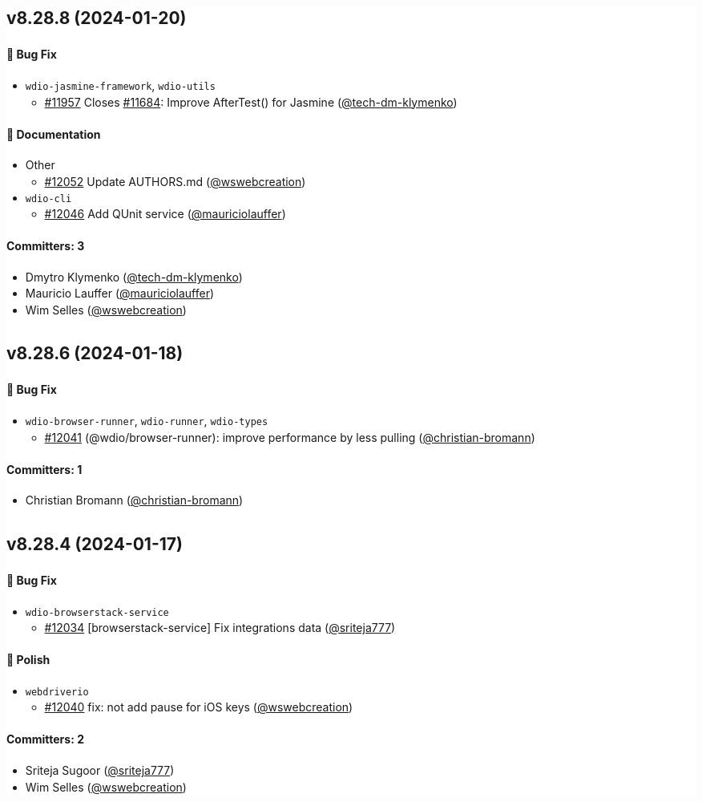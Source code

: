 
## v8.28.8 (2024-01-20)

#### :bug: Bug Fix
* `wdio-jasmine-framework`, `wdio-utils`
  * [#11957](https://github.com/webdriverio/webdriverio/pull/11957) Closes [#11684](https://github.com/webdriverio/webdriverio/issues/11684): Improve AfterTest() for Jasmine ([@tech-dm-klymenko](https://github.com/tech-dm-klymenko))

#### :memo: Documentation
* Other
  * [#12052](https://github.com/webdriverio/webdriverio/pull/12052) Update AUTHORS.md ([@wswebcreation](https://github.com/wswebcreation))
* `wdio-cli`
  * [#12046](https://github.com/webdriverio/webdriverio/pull/12046) Add QUnit service ([@mauriciolauffer](https://github.com/mauriciolauffer))

#### Committers: 3
- Dmytro Klymenko ([@tech-dm-klymenko](https://github.com/tech-dm-klymenko))
- Mauricio Lauffer ([@mauriciolauffer](https://github.com/mauriciolauffer))
- Wim Selles ([@wswebcreation](https://github.com/wswebcreation))


## v8.28.6 (2024-01-18)

#### :bug: Bug Fix
* `wdio-browser-runner`, `wdio-runner`, `wdio-types`
  * [#12041](https://github.com/webdriverio/webdriverio/pull/12041) (@wdio/browser-runner): improve performance by less pulling ([@christian-bromann](https://github.com/christian-bromann))

#### Committers: 1
- Christian Bromann ([@christian-bromann](https://github.com/christian-bromann))


## v8.28.4 (2024-01-17)

#### :bug: Bug Fix
* `wdio-browserstack-service`
  * [#12034](https://github.com/webdriverio/webdriverio/pull/12034) [browserstack-service] Fix integrations data ([@sriteja777](https://github.com/sriteja777))

#### :nail_care: Polish
* `webdriverio`
  * [#12040](https://github.com/webdriverio/webdriverio/pull/12040) fix: not add pause for iOS keys ([@wswebcreation](https://github.com/wswebcreation))

#### Committers: 2
- Sriteja Sugoor ([@sriteja777](https://github.com/sriteja777))
- Wim Selles ([@wswebcreation](https://github.com/wswebcreation))

